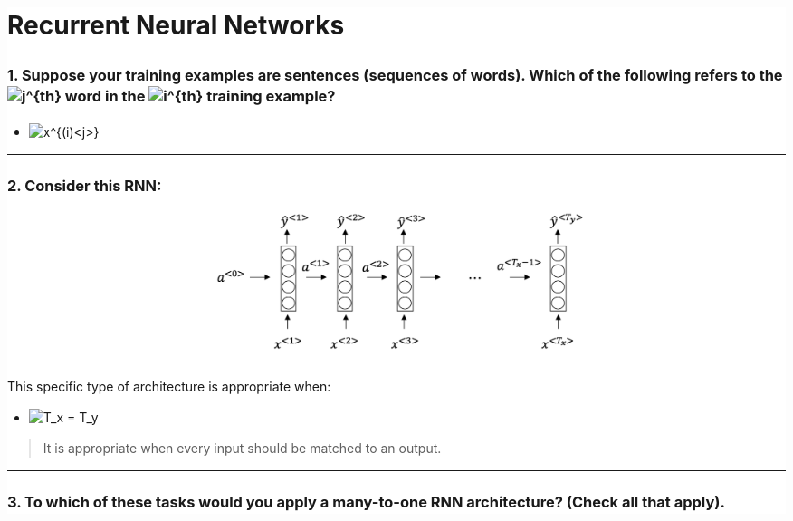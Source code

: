 # Recurrent Neural Networks

### 1. Suppose your training examples are sentences (sequences of words). Which of the following refers to the <img src="https://latex.codecogs.com/svg.image?j^{th}" title="j^{th}" />  word in the <img src="https://latex.codecogs.com/svg.image?i^{th}" title="i^{th}" /> training example?
- <img src="https://latex.codecogs.com/svg.image?x^{(i)<j>}" title="x^{(i)<j>}" />
---

### 2. Consider this RNN:
<p align="center">
  <img width="50%" height="50%" src="https://github.com/RoBoTics-JHJ/Coursera_AndrewLectures/blob/main/5th_Sequence%20Models/1_Recurrent%20Neural%20Networks/C5W1_Q_image/2.png">
</p>
This specific type of architecture is appropriate when:

- <img src="https://latex.codecogs.com/svg.image?T_x&space;=&space;T_y" title="T_x = T_y" />
> It is appropriate when every input should be matched to an output.
---

### 3. To which of these tasks would you apply a many-to-one RNN architecture? (Check all that apply).
<p align="center">